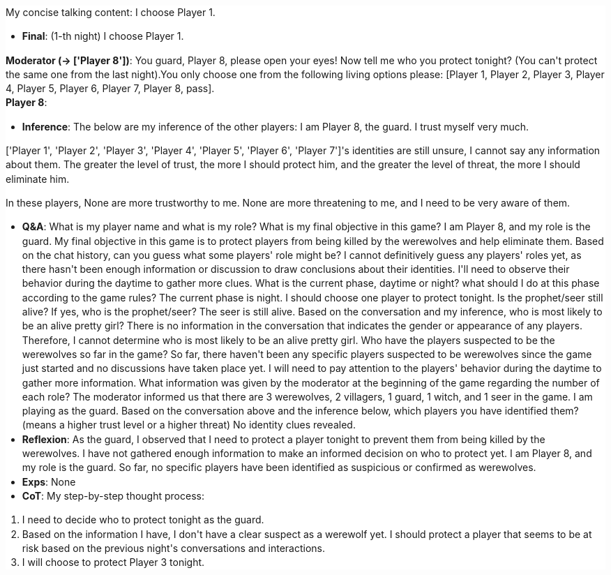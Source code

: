 
My concise talking content: I choose Player 1.  

- **Final**: (1-th night) I choose Player 1.  

**Moderator (-> ['Player 8'])**: You guard, Player 8, please open your eyes! Now tell me who you protect tonight? (You can't protect the same one from the last night).You only choose one from the following living options please: [Player 1, Player 2, Player 3, Player 4, Player 5, Player 6, Player 7, Player 8, pass].   
**Player 8**:  
- **Inference**: 
The below are my inference of the other players:
I am Player 8, the guard. I trust myself very much.


['Player 1', 'Player 2', 'Player 3', 'Player 4', 'Player 5', 'Player 6', 'Player 7']'s identities are still unsure, I cannot say any information about them.
The greater the level of trust, the more I should protect him, and the greater the level of threat, the more I should eliminate him.

In these players, None are more trustworthy to me. None are more threatening to me, and I need to be very aware of them.  
- **Q&A**: What is my player name and what is my role? What is my final objective in this game? I am Player 8, and my role is the guard. My final objective in this game is to protect players from being killed by the werewolves and help eliminate them.
Based on the chat history, can you guess what some players' role might be? I cannot definitively guess any players' roles yet, as there hasn't been enough information or discussion to draw conclusions about their identities. I'll need to observe their behavior during the daytime to gather more clues.
What is the current phase, daytime or night? what should I do at this phase according to the game rules? The current phase is night. I should choose one player to protect tonight.
Is the prophet/seer still alive? If yes, who is the prophet/seer? The seer is still alive.
Based on the conversation and my inference, who is most likely to be an alive pretty girl? There is no information in the conversation that indicates the gender or appearance of any players. Therefore, I cannot determine who is most likely to be an alive pretty girl.
Who have the players suspected to be the werewolves so far in the game? So far, there haven't been any specific players suspected to be werewolves since the game just started and no discussions have taken place yet. I will need to pay attention to the players' behavior during the daytime to gather more information.
What information was given by the moderator at the beginning of the game regarding the number of each role? The moderator informed us that there are 3 werewolves, 2 villagers, 1 guard, 1 witch, and 1 seer in the game. I am playing as the guard.
Based on the conversation above and the inference below, which players you have identified them? (means a higher trust level or a higher threat) No identity clues revealed.  
- **Reflexion**: As the guard, I observed that I need to protect a player tonight to prevent them from being killed by the werewolves. I have not gathered enough information to make an informed decision on who to protect yet. I am Player 8, and my role is the guard. So far, no specific players have been identified as suspicious or confirmed as werewolves.  
- **Exps**: None  
- **CoT**: My step-by-step thought process:
1. I need to decide who to protect tonight as the guard.
2. Based on the information I have, I don't have a clear suspect as a werewolf yet. I should protect a player that seems to be at risk based on the previous night's conversations and interactions.
3. I will choose to protect Player 3 tonight.
